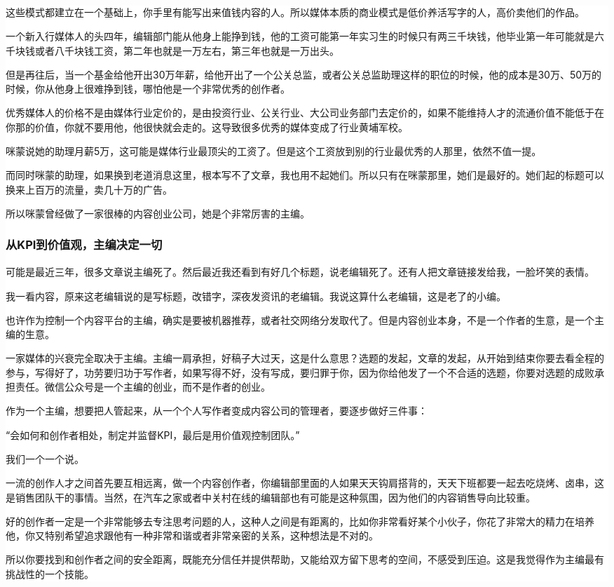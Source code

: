 

这些模式都建立在一个基础上，你手里有能写出来值钱内容的人。所以媒体本质的商业模式是低价养活写字的人，高价卖他们的作品。



一个新入行媒体人的头四年，编辑部门能从他身上能挣到钱，他的工资可能第一年实习生的时候只有两三千块钱，他毕业第一年可能就是六千块钱或者八千块钱工资，第二年也就是一万左右，第三年也就是一万出头。



但是再往后，当一个基金给他开出30万年薪，给他开出了一个公关总监，或者公关总监助理这样的职位的时候，他的成本是30万、50万的时候，你从他身上很难挣到钱，哪怕他是一个非常优秀的创作者。



优秀媒体人的价格不是由媒体行业定价的，是由投资行业、公关行业、大公司业务部门去定价的，如果不能维持人才的流通价值不能低于在你那的价值，你就不要用他，他很快就会走的。这导致很多优秀的媒体变成了行业黄埔军校。



咪蒙说她的助理月薪5万，这可能是媒体行业最顶尖的工资了。但是这个工资放到别的行业最优秀的人那里，依然不值一提。



而同时咪蒙的助理，如果换到老道消息这里，根本写不了文章，我也用不起她们。所以只有在咪蒙那里，她们是最好的。她们起的标题可以换来上百万的流量，卖几十万的广告。



所以咪蒙曾经做了一家很棒的内容创业公司，她是个非常厉害的主编。



### 从KPI到价值观，主编决定一切



可能是最近三年，很多文章说主编死了。然后最近我还看到有好几个标题，说老编辑死了。还有人把文章链接发给我，一脸坏笑的表情。



我一看内容，原来这老编辑说的是写标题，改错字，深夜发资讯的老编辑。我说这算什么老编辑，这是老了的小编。



也许作为控制一个内容平台的主编，确实是要被机器推荐，或者社交网络分发取代了。但是内容创业本身，不是一个作者的生意，是一个主编的生意。



一家媒体的兴衰完全取决于主编。主编一肩承担，好稿子大过天，这是什么意思？选题的发起，文章的发起，从开始到结束你要去看全程的参与，写得好了，功劳要归功于写作者，如果写得不好，没有写成，要归罪于你，因为你给他发了一个不合适的选题，你要对选题的成败承担责任。微信公众号是一个主编的创业，而不是作者的创业。



作为一个主编，想要把人管起来，从一个个人写作者变成内容公司的管理者，要逐步做好三件事：



“会如何和创作者相处，制定并监督KPI，最后是用价值观控制团队。”



我们一个一个说。



一流的创作人才之间首先要互相远离，做一个内容创作者，你编辑部里面的人如果天天钩肩搭背的，天天下班都要一起去吃烧烤、卤串，这是销售团队干的事情。当然，在汽车之家或者中关村在线的编辑部也有可能是这种氛围，因为他们的内容销售导向比较重。



好的创作者一定是一个非常能够去专注思考问题的人，这种人之间是有距离的，比如你非常看好某个小伙子，你花了非常大的精力在培养他，你又特别希望追求跟他有一种非常和谐或者非常亲密的关系，这种想法是不对的。



所以你要找到和创作者之间的安全距离，既能充分信任并提供帮助，又能给双方留下思考的空间，不感受到压迫。这是我觉得作为主编最有挑战性的一个技能。
